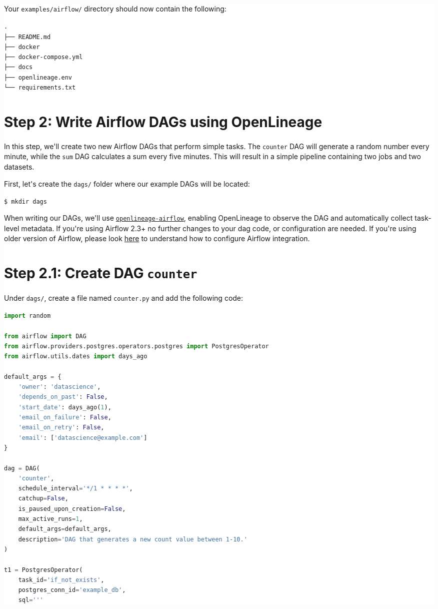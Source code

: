 Your `examples/airflow/` directory should now contain the following:

  ```
  .
  ├── README.md
  ├── docker
  ├── docker-compose.yml
  ├── docs
  ├── openlineage.env
  └── requirements.txt

  ```

# Step 2: Write Airflow DAGs using OpenLineage

In this step, we'll create two new Airflow DAGs that perform simple tasks. The `counter` DAG will generate a random number every minute, while the `sum` DAG calculates a sum every five minutes. This will result in a simple pipeline containing two jobs and two datasets.

First, let's create the `dags/` folder where our example DAGs will be located:

```bash
$ mkdir dags
```

When writing our DAGs, we'll use [`openlineage-airflow`](https://pypi.org/project/openlineage-airflow), enabling OpenLineage to observe the DAG and automatically collect task-level metadata. If you're using Airflow 2.3+ no further changes to your dag code, or configuration are needed. If you're using older version of Airflow, please look [here](https://github.com/OpenLineage/OpenLineage/blob/main/integration/airflow/README.md#setup) to understand how to configure Airflow integration.

# Step 2.1: Create DAG `counter`

Under `dags/`, create a file named `counter.py` and add the following code:

```python
import random

from airflow import DAG
from airflow.providers.postgres.operators.postgres import PostgresOperator
from airflow.utils.dates import days_ago

default_args = {
    'owner': 'datascience',
    'depends_on_past': False,
    'start_date': days_ago(1),
    'email_on_failure': False,
    'email_on_retry': False,
    'email': ['datascience@example.com']
}

dag = DAG(
    'counter',
    schedule_interval='*/1 * * * *',
    catchup=False,
    is_paused_upon_creation=False,
    max_active_runs=1,
    default_args=default_args,
    description='DAG that generates a new count value between 1-10.'
)

t1 = PostgresOperator(
    task_id='if_not_exists',
    postgres_conn_id='example_db',
    sql='''
```